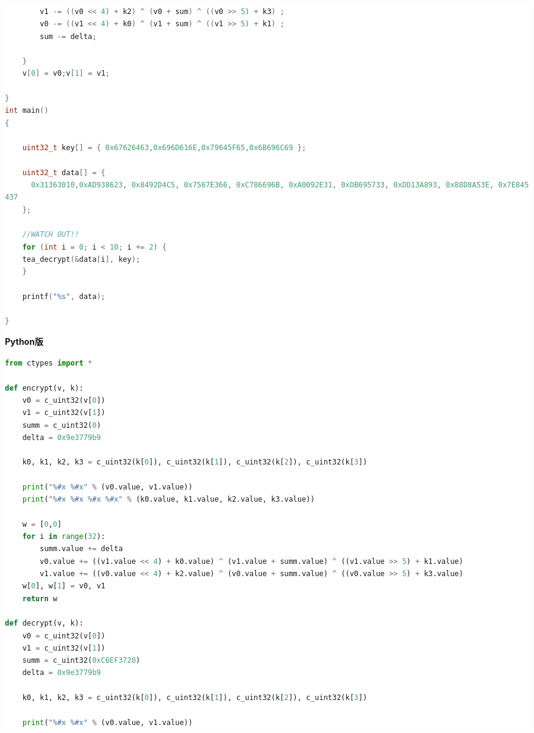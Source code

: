 ```c++
        v1 -= ((v0 << 4) + k2) ^ (v0 + sum) ^ ((v0 >> 5) + k3) ;
        v0 -= ((v1 << 4) + k0) ^ (v1 + sum) ^ ((v1 >> 5) + k1) ;
        sum -= delta;

    }
    v[0] = v0;v[1] = v1;

}
int main()
{

    uint32_t key[] = { 0x67626463,0x696D616E,0x79645F65,0x6B696C69 };

    uint32_t data[] = {
      0x31363010,0xAD938623, 0x8492D4C5, 0x7567E366, 0xC786696B, 0xA0092E31, 0xDB695733, 0xDD13A893, 0x88D8A53E, 0x7E845437
    };
    
    //WATCH OUT!!
    for (int i = 0; i < 10; i += 2) {
    tea_decrypt(&data[i], key);
    }
    
    printf("%s", data);

}     
```



**Python版**

```python
from ctypes import *

def encrypt(v, k):
    v0 = c_uint32(v[0])
    v1 = c_uint32(v[1])
    summ = c_uint32(0)
    delta = 0x9e3779b9

    k0, k1, k2, k3 = c_uint32(k[0]), c_uint32(k[1]), c_uint32(k[2]), c_uint32(k[3])
    
    print("%#x %#x" % (v0.value, v1.value))
    print("%#x %#x %#x %#x" % (k0.value, k1.value, k2.value, k3.value))

    w = [0,0]
    for i in range(32):
        summ.value += delta
        v0.value += ((v1.value << 4) + k0.value) ^ (v1.value + summ.value) ^ ((v1.value >> 5) + k1.value)
        v1.value += ((v0.value << 4) + k2.value) ^ (v0.value + summ.value) ^ ((v0.value >> 5) + k3.value)
    w[0], w[1] = v0, v1
    return w

def decrypt(v, k):
    v0 = c_uint32(v[0])
    v1 = c_uint32(v[1])
    summ = c_uint32(0xC6EF3720)
    delta = 0x9e3779b9

    k0, k1, k2, k3 = c_uint32(k[0]), c_uint32(k[1]), c_uint32(k[2]), c_uint32(k[3])
    
    print("%#x %#x" % (v0.value, v1.value))
```